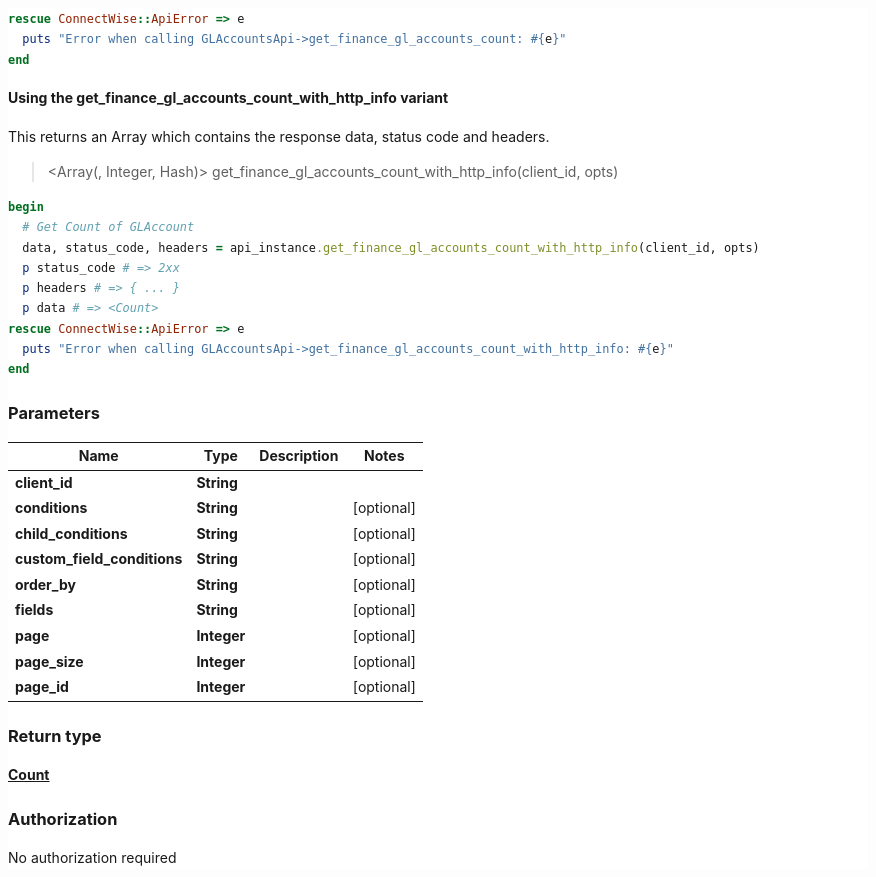 ```ruby
rescue ConnectWise::ApiError => e
  puts "Error when calling GLAccountsApi->get_finance_gl_accounts_count: #{e}"
end
```

#### Using the get_finance_gl_accounts_count_with_http_info variant

This returns an Array which contains the response data, status code and headers.

> <Array(<Count>, Integer, Hash)> get_finance_gl_accounts_count_with_http_info(client_id, opts)

```ruby
begin
  # Get Count of GLAccount
  data, status_code, headers = api_instance.get_finance_gl_accounts_count_with_http_info(client_id, opts)
  p status_code # => 2xx
  p headers # => { ... }
  p data # => <Count>
rescue ConnectWise::ApiError => e
  puts "Error when calling GLAccountsApi->get_finance_gl_accounts_count_with_http_info: #{e}"
end
```

### Parameters

| Name | Type | Description | Notes |
| ---- | ---- | ----------- | ----- |
| **client_id** | **String** |  |  |
| **conditions** | **String** |  | [optional] |
| **child_conditions** | **String** |  | [optional] |
| **custom_field_conditions** | **String** |  | [optional] |
| **order_by** | **String** |  | [optional] |
| **fields** | **String** |  | [optional] |
| **page** | **Integer** |  | [optional] |
| **page_size** | **Integer** |  | [optional] |
| **page_id** | **Integer** |  | [optional] |

### Return type

[**Count**](Count.md)

### Authorization

No authorization required

